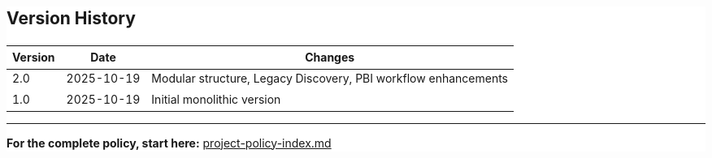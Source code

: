 
## Version History

| Version | Date | Changes |
|---------|------|---------|
| 2.0 | 2025-10-19 | Modular structure, Legacy Discovery, PBI workflow enhancements |
| 1.0 | 2025-10-19 | Initial monolithic version |

---

**For the complete policy, start here:** [project-policy-index.md](docs/rules/project-policy-index.md)
